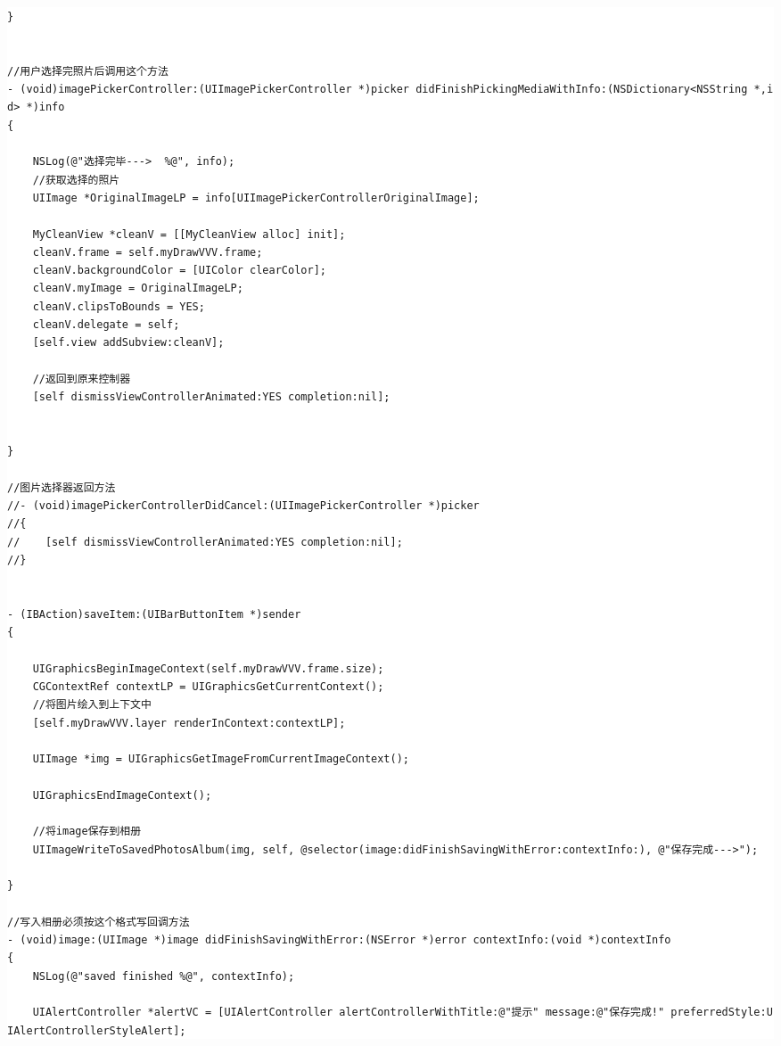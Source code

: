 	    
	}
	
	
	//用户选择完照片后调用这个方法
	- (void)imagePickerController:(UIImagePickerController *)picker didFinishPickingMediaWithInfo:(NSDictionary<NSString *,id> *)info
	{
	
	    NSLog(@"选择完毕--->  %@", info);
	    //获取选择的照片
	    UIImage *OriginalImageLP = info[UIImagePickerControllerOriginalImage];
	    
	    MyCleanView *cleanV = [[MyCleanView alloc] init];
	    cleanV.frame = self.myDrawVVV.frame;
	    cleanV.backgroundColor = [UIColor clearColor];
	    cleanV.myImage = OriginalImageLP;
	    cleanV.clipsToBounds = YES;
	    cleanV.delegate = self;
	    [self.view addSubview:cleanV];
	    
	    //返回到原来控制器
	    [self dismissViewControllerAnimated:YES completion:nil];
	
	
	}
	
	//图片选择器返回方法
	//- (void)imagePickerControllerDidCancel:(UIImagePickerController *)picker
	//{
	//    [self dismissViewControllerAnimated:YES completion:nil];
	//}
	
	
	- (IBAction)saveItem:(UIBarButtonItem *)sender
	{
	    
	    UIGraphicsBeginImageContext(self.myDrawVVV.frame.size);
	    CGContextRef contextLP = UIGraphicsGetCurrentContext();
	    //将图片绘入到上下文中
	    [self.myDrawVVV.layer renderInContext:contextLP];
	    
	    UIImage *img = UIGraphicsGetImageFromCurrentImageContext();
	    
	    UIGraphicsEndImageContext();
	    
	    //将image保存到相册
	    UIImageWriteToSavedPhotosAlbum(img, self, @selector(image:didFinishSavingWithError:contextInfo:), @"保存完成--->");
	    
	}
	
	//写入相册必须按这个格式写回调方法
	- (void)image:(UIImage *)image didFinishSavingWithError:(NSError *)error contextInfo:(void *)contextInfo
	{
	    NSLog(@"saved finished %@", contextInfo);
	    
	    UIAlertController *alertVC = [UIAlertController alertControllerWithTitle:@"提示" message:@"保存完成!" preferredStyle:UIAlertControllerStyleAlert];
	    